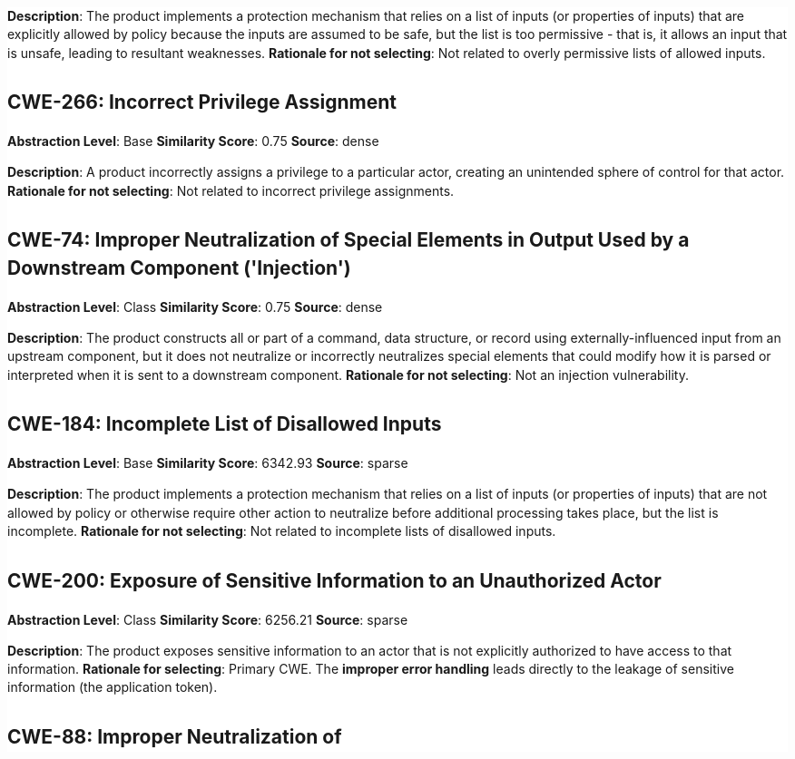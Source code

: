 **Description**:
The product implements a protection mechanism that relies on a list of inputs (or properties of inputs) that are explicitly allowed by policy because the inputs are assumed to be safe, but the list is too permissive - that is, it allows an input that is unsafe, leading to resultant weaknesses.
**Rationale for not selecting**: Not related to overly permissive lists of allowed inputs.

## CWE-266: Incorrect Privilege Assignment
**Abstraction Level**: Base
**Similarity Score**: 0.75
**Source**: dense

**Description**:
A product incorrectly assigns a privilege to a particular actor, creating an unintended sphere of control for that actor.
**Rationale for not selecting**: Not related to incorrect privilege assignments.

## CWE-74: Improper Neutralization of Special Elements in Output Used by a Downstream Component ('Injection')
**Abstraction Level**: Class
**Similarity Score**: 0.75
**Source**: dense

**Description**:
The product constructs all or part of a command, data structure, or record using externally-influenced input from an upstream component, but it does not neutralize or incorrectly neutralizes special elements that could modify how it is parsed or interpreted when it is sent to a downstream component.
**Rationale for not selecting**: Not an injection vulnerability.

## CWE-184: Incomplete List of Disallowed Inputs
**Abstraction Level**: Base
**Similarity Score**: 6342.93
**Source**: sparse

**Description**:
The product implements a protection mechanism that relies on a list of inputs (or properties of inputs) that are not allowed by policy or otherwise require other action to neutralize before additional processing takes place, but the list is incomplete.
**Rationale for not selecting**: Not related to incomplete lists of disallowed inputs.

## CWE-200: Exposure of Sensitive Information to an Unauthorized Actor
**Abstraction Level**: Class
**Similarity Score**: 6256.21
**Source**: sparse

**Description**:
The product exposes sensitive information to an actor that is not explicitly authorized to have access to that information.
**Rationale for selecting**: Primary CWE. The **improper error handling** leads directly to the leakage of sensitive information (the application token).

## CWE-88: Improper Neutralization of